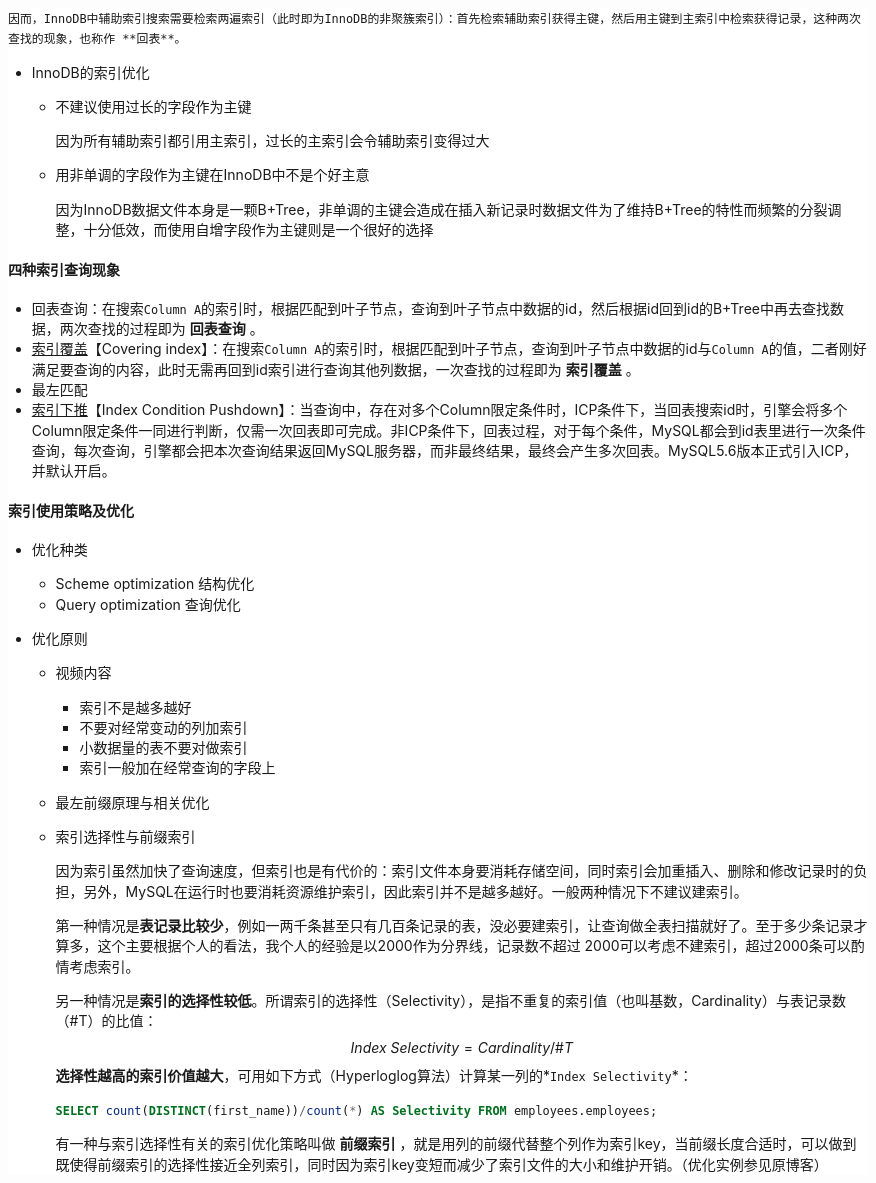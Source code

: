 	因而，InnoDB中辅助索引搜索需要检索两遍索引（此时即为InnoDB的非聚簇索引）：首先检索辅助索引获得主键，然后用主键到主索引中检索获得记录，这种两次查找的现象，也称作 **回表**。

- InnoDB的索引优化

	- 不建议使用过长的字段作为主键

		因为所有辅助索引都引用主索引，过长的主索引会令辅助索引变得过大

	- 用非单调的字段作为主键在InnoDB中不是个好主意

		因为InnoDB数据文件本身是一颗B+Tree，非单调的主键会造成在插入新记录时数据文件为了维持B+Tree的特性而频繁的分裂调整，十分低效，而使用自增字段作为主键则是一个很好的选择

#### 四种索引查询现象

- 回表查询：在搜索`Column A`的索引时，根据匹配到叶子节点，查询到叶子节点中数据的id，然后根据id回到id的B+Tree中再去查找数据，两次查找的过程即为 **回表查询** 。
- [索引覆盖](https://www.cnblogs.com/myseries/p/11265849.html)【Covering index】：在搜索`Column A`的索引时，根据匹配到叶子节点，查询到叶子节点中数据的id与`Column A`的值，二者刚好满足要查询的内容，此时无需再回到id索引进行查询其他列数据，一次查找的过程即为 **索引覆盖** 。
- 最左匹配
- [索引下推](https://zhuanlan.zhihu.com/p/121084592)【Index Condition Pushdown】：当查询中，存在对多个Column限定条件时，ICP条件下，当回表搜索id时，引擎会将多个Column限定条件一同进行判断，仅需一次回表即可完成。非ICP条件下，回表过程，对于每个条件，MySQL都会到id表里进行一次条件查询，每次查询，引擎都会把本次查询结果返回MySQL服务器，而非最终结果，最终会产生多次回表。MySQL5.6版本正式引入ICP，并默认开启。

#### 索引使用策略及优化

- 优化种类
	- Scheme optimization 结构优化
	- Query optimization 查询优化

- 优化原则

	- 视频内容

		- 索引不是越多越好
		- 不要对经常变动的列加索引
		- 小数据量的表不要对做索引
		- 索引一般加在经常查询的字段上

	- 最左前缀原理与相关优化

	- 索引选择性与前缀索引

	  因为索引虽然加快了查询速度，但索引也是有代价的：索引文件本身要消耗存储空间，同时索引会加重插入、删除和修改记录时的负担，另外，MySQL在运行时也要消耗资源维护索引，因此索引并不是越多越好。一般两种情况下不建议建索引。

	  第一种情况是**表记录比较少**，例如一两千条甚至只有几百条记录的表，没必要建索引，让查询做全表扫描就好了。至于多少条记录才算多，这个主要根据个人的看法，我个人的经验是以2000作为分界线，记录数不超过 2000可以考虑不建索引，超过2000条可以酌情考虑索引。

	  另一种情况是**索引的选择性较低**。所谓索引的选择性（Selectivity），是指不重复的索引值（也叫基数，Cardinality）与表记录数（#T）的比值：
	  $$
	  Index\ Selectivity = Cardinality / \#T
	  $$
	  **选择性越高的索引价值越大**，可用如下方式（Hyperloglog算法）计算某一列的*`Index Selectivity`*：

	  ```sql
	  SELECT count(DISTINCT(first_name))/count(*) AS Selectivity FROM employees.employees;
	  ```

	  有一种与索引选择性有关的索引优化策略叫做 **前缀索引** ，就是用列的前缀代替整个列作为索引key，当前缀长度合适时，可以做到既使得前缀索引的选择性接近全列索引，同时因为索引key变短而减少了索引文件的大小和维护开销。（优化实例参见原博客）
